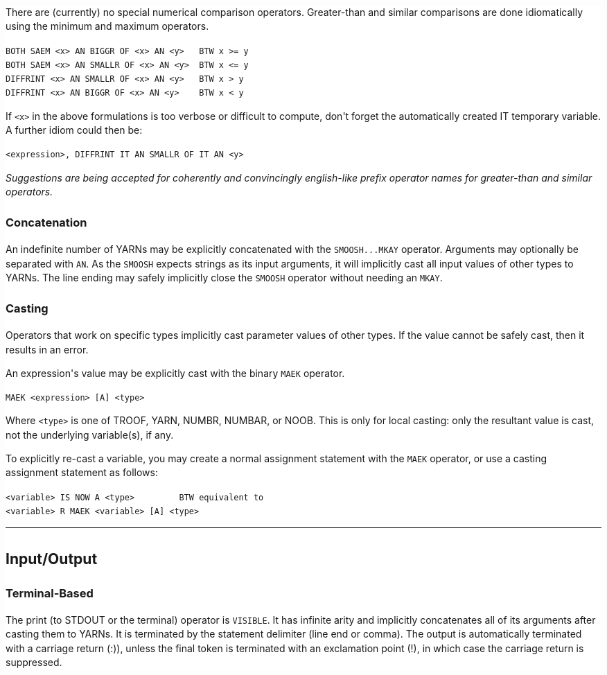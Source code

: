 There are (currently) no special numerical comparison operators. Greater-than and similar comparisons are done idiomatically using the minimum and maximum operators.

```
BOTH SAEM <x> AN BIGGR OF <x> AN <y>   BTW x >= y
BOTH SAEM <x> AN SMALLR OF <x> AN <y>  BTW x <= y
DIFFRINT <x> AN SMALLR OF <x> AN <y>   BTW x > y
DIFFRINT <x> AN BIGGR OF <x> AN <y>    BTW x < y
```

If `<x>` in the above formulations is too verbose or difficult to compute, don't forget the automatically created IT temporary variable. A further idiom could then be:

```
<expression>, DIFFRINT IT AN SMALLR OF IT AN <y>
```

*Suggestions are being accepted for coherently and convincingly english-like prefix operator names for greater-than and similar operators.*

### Concatenation

An indefinite number of YARNs may be explicitly concatenated with the `SMOOSH...MKAY` operator. Arguments may optionally be separated with `AN`. As the `SMOOSH` expects strings as its input arguments, it will implicitly cast all input values of other types to YARNs. The line ending may safely implicitly close the `SMOOSH` operator without needing an `MKAY`.

### Casting

Operators that work on specific types implicitly cast parameter values of other types. If the value cannot be safely cast, then it results in an error.

An expression's value may be explicitly cast with the binary `MAEK` operator.

```
MAEK <expression> [A] <type>
```

Where `<type>` is one of TROOF, YARN, NUMBR, NUMBAR, or NOOB. This is only for local casting: only the resultant value is cast, not the underlying variable(s), if any.

To explicitly re-cast a variable, you may create a normal assignment statement with the `MAEK` operator, or use a casting assignment statement as follows:

```
<variable> IS NOW A <type>         BTW equivalent to
<variable> R MAEK <variable> [A] <type>
```

---

## Input/Output

### Terminal-Based

The print (to STDOUT or the terminal) operator is `VISIBLE`. It has infinite arity and implicitly concatenates all of its arguments after casting them to YARNs. It is terminated by the statement delimiter (line end or comma). The output is automatically terminated with a carriage return (:)), unless the final token is terminated with an exclamation point (!), in which case the carriage return is suppressed.
